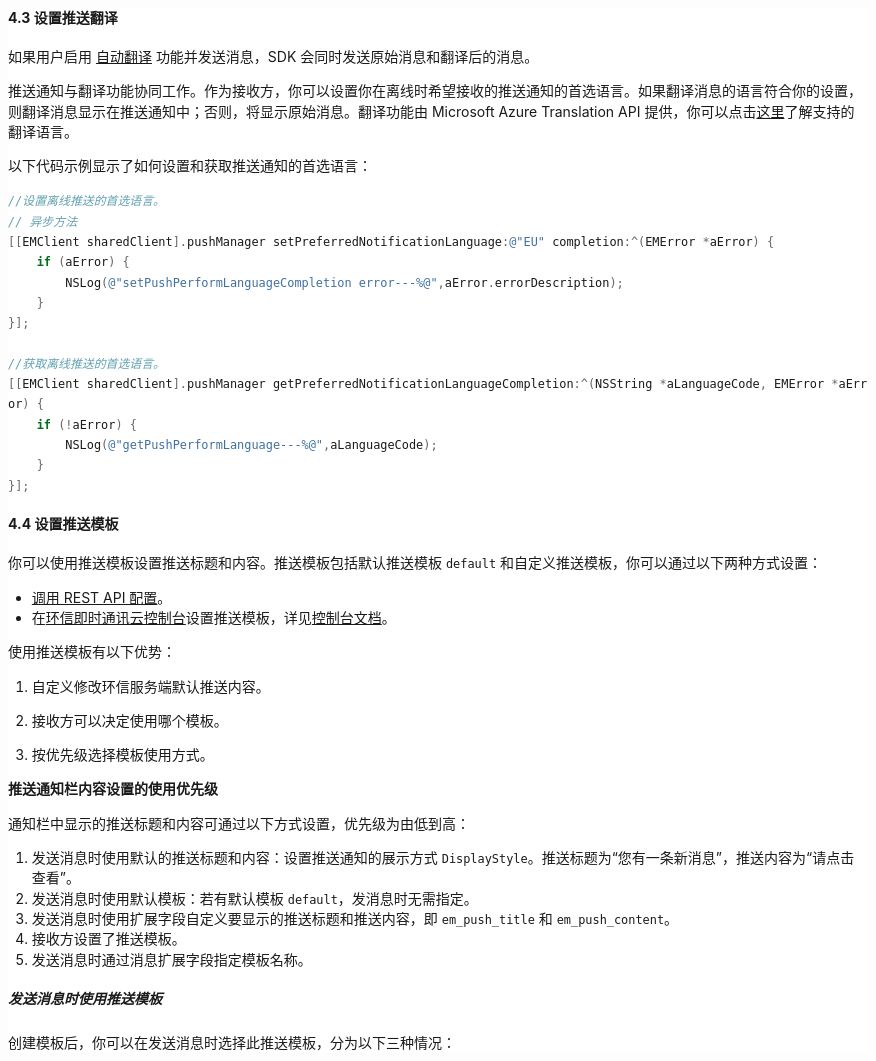#### 4.3 设置推送翻译

如果用户启用 [自动翻译](message_translation.html) 功能并发送消息，SDK 会同时发送原始消息和翻译后的消息。

推送通知与翻译功能协同工作。作为接收方，你可以设置你在离线时希望接收的推送通知的首选语言。如果翻译消息的语言符合你的设置，则翻译消息显示在推送通知中；否则，将显示原始消息。翻译功能由 Microsoft Azure Translation API 提供，你可以点击[这里](https://learn.microsoft.com/zh-cn/azure/ai-services/translator/language-support)了解支持的翻译语言。

以下代码示例显示了如何设置和获取推送通知的首选语言：

```objectivec
//设置离线推送的首选语言。
// 异步方法
[[EMClient sharedClient].pushManager setPreferredNotificationLanguage:@"EU" completion:^(EMError *aError) {
    if (aError) {
        NSLog(@"setPushPerformLanguageCompletion error---%@",aError.errorDescription);
    }
}];

//获取离线推送的首选语言。
[[EMClient sharedClient].pushManager getPreferredNotificationLanguageCompletion:^(NSString *aLanguageCode, EMError *aError) {
    if (!aError) {
        NSLog(@"getPushPerformLanguage---%@",aLanguageCode);
    }
}];
```

#### 4.4 设置推送模板

你可以使用推送模板设置推送标题和内容。推送模板包括默认推送模板 `default` 和自定义推送模板，你可以通过以下两种方式设置：

- [调用 REST API 配置](/document/server-side/push.html#使用推送模板)。
- 在[环信即时通讯云控制台](https://console.easemob.com/user/login)设置推送模板，详见[控制台文档](/document/product/enable_and_configure_IM.html#配置推送模板)。

使用推送模板有以下优势：

1. 自定义修改环信服务端默认推送内容。   

2. 接收方可以决定使用哪个模板。 

3. 按优先级选择模板使用方式。

**推送通知栏内容设置的使用优先级**

通知栏中显示的推送标题和内容可通过以下方式设置，优先级为由低到高：

1. 发送消息时使用默认的推送标题和内容：设置推送通知的展示方式 `DisplayStyle`。推送标题为“您有一条新消息”，推送内容为“请点击查看”。  
2. 发送消息时使用默认模板：若有默认模板 `default`，发消息时无需指定。
3. 发送消息时使用扩展字段自定义要显示的推送标题和推送内容，即 `em_push_title` 和 `em_push_content`。
4. 接收方设置了推送模板。
5. 发送消息时通过消息扩展字段指定模板名称。

##### **发送消息时使用推送模板**

创建模板后，你可以在发送消息时选择此推送模板，分为以下三种情况：
